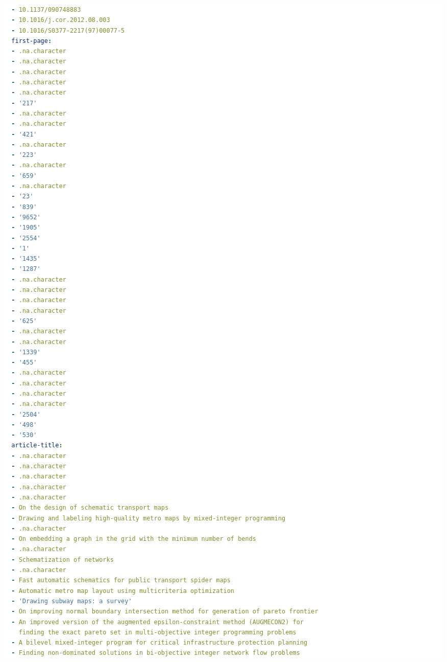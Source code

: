 ```yaml
  - 10.1137/090748883
  - 10.1016/j.cor.2012.08.003
  - 10.1016/S0377-2217(97)00077-5
  first-page:
  - .na.character
  - .na.character
  - .na.character
  - .na.character
  - .na.character
  - '217'
  - .na.character
  - .na.character
  - '421'
  - .na.character
  - '223'
  - .na.character
  - '659'
  - .na.character
  - '23'
  - '839'
  - '9652'
  - '1905'
  - '2554'
  - '1'
  - '1435'
  - '1287'
  - .na.character
  - .na.character
  - .na.character
  - .na.character
  - '625'
  - .na.character
  - .na.character
  - '1339'
  - '455'
  - .na.character
  - .na.character
  - .na.character
  - .na.character
  - '2504'
  - '498'
  - '530'
  article-title:
  - .na.character
  - .na.character
  - .na.character
  - .na.character
  - .na.character
  - On the design of schematic transport maps
  - Drawing and labeling high-quality metro maps by mixed-integer programming
  - .na.character
  - On embedding a graph in the grid with the minimum number of bends
  - .na.character
  - Schematization of networks
  - .na.character
  - Fast automatic schematics for public transport spider maps
  - Automatic metro map layout using multicriteria optimization
  - 'Drawing subway maps: a survey'
  - On improving normal boundary intersection method for generation of pareto frontier
  - An improved version of the augmented epsilon-constraint method (AUGMECON2) for
    finding the exact pareto set in multi-objective integer programming problems
  - A bilevel mixed-integer program for critical infrastructure protection planning
  - Finding non-dominated solutions in bi-objective integer network flow problems
```